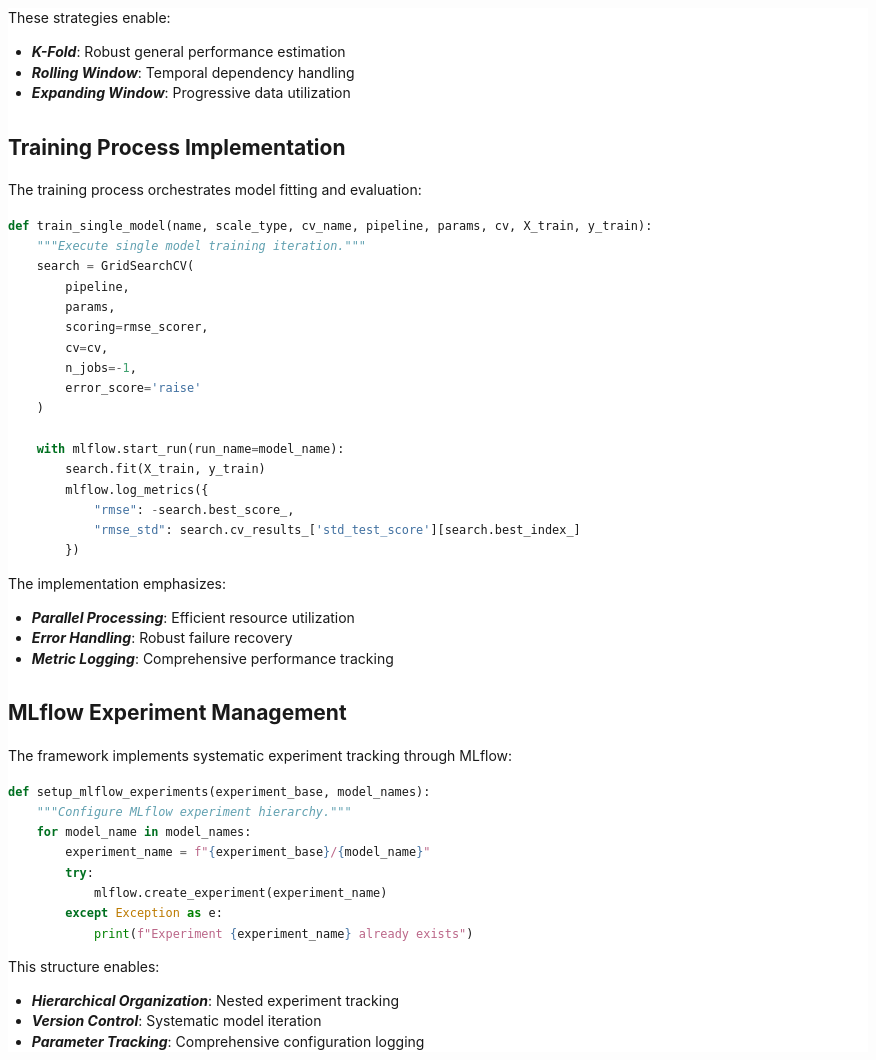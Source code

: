 These strategies enable:
- **_K-Fold_**: Robust general performance estimation
- **_Rolling Window_**: Temporal dependency handling
- **_Expanding Window_**: Progressive data utilization

## Training Process Implementation

The training process orchestrates model fitting and evaluation:

```python
def train_single_model(name, scale_type, cv_name, pipeline, params, cv, X_train, y_train):
    """Execute single model training iteration."""
    search = GridSearchCV(
        pipeline, 
        params,
        scoring=rmse_scorer,
        cv=cv,
        n_jobs=-1,
        error_score='raise'
    )
    
    with mlflow.start_run(run_name=model_name):
        search.fit(X_train, y_train)
        mlflow.log_metrics({
            "rmse": -search.best_score_,
            "rmse_std": search.cv_results_['std_test_score'][search.best_index_]
        })
```

The implementation emphasizes:
- **_Parallel Processing_**: Efficient resource utilization
- **_Error Handling_**: Robust failure recovery
- **_Metric Logging_**: Comprehensive performance tracking

## MLflow Experiment Management

The framework implements systematic experiment tracking through MLflow:

```python
def setup_mlflow_experiments(experiment_base, model_names):
    """Configure MLflow experiment hierarchy."""
    for model_name in model_names:
        experiment_name = f"{experiment_base}/{model_name}"
        try:
            mlflow.create_experiment(experiment_name)
        except Exception as e:
            print(f"Experiment {experiment_name} already exists")
```

This structure enables:
- **_Hierarchical Organization_**: Nested experiment tracking
- **_Version Control_**: Systematic model iteration
- **_Parameter Tracking_**: Comprehensive configuration logging
